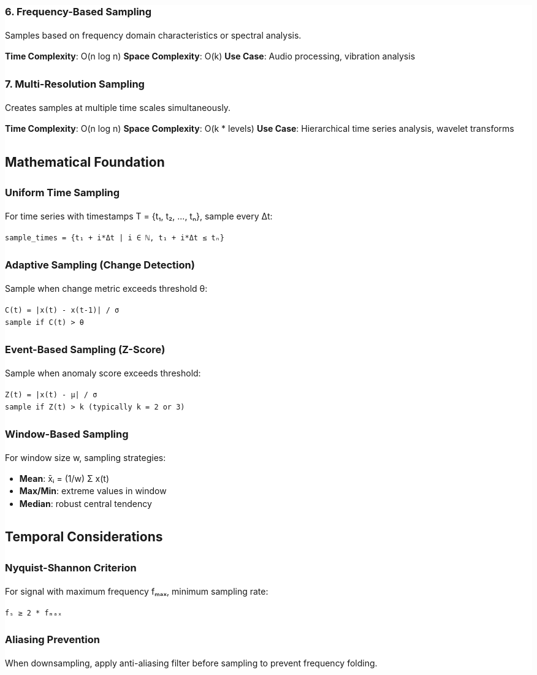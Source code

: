 ### 6. Frequency-Based Sampling
Samples based on frequency domain characteristics or spectral analysis.

**Time Complexity**: O(n log n)
**Space Complexity**: O(k)
**Use Case**: Audio processing, vibration analysis

### 7. Multi-Resolution Sampling
Creates samples at multiple time scales simultaneously.

**Time Complexity**: O(n log n)
**Space Complexity**: O(k * levels)
**Use Case**: Hierarchical time series analysis, wavelet transforms

## Mathematical Foundation

### Uniform Time Sampling
For time series with timestamps T = {t₁, t₂, ..., tₙ}, sample every Δt:
```
sample_times = {t₁ + i*Δt | i ∈ ℕ, t₁ + i*Δt ≤ tₙ}
```

### Adaptive Sampling (Change Detection)
Sample when change metric exceeds threshold θ:
```
C(t) = |x(t) - x(t-1)| / σ
sample if C(t) > θ
```

### Event-Based Sampling (Z-Score)
Sample when anomaly score exceeds threshold:
```
Z(t) = |x(t) - μ| / σ
sample if Z(t) > k (typically k = 2 or 3)
```

### Window-Based Sampling
For window size w, sampling strategies:
- **Mean**: x̄ᵢ = (1/w) Σ x(t)
- **Max/Min**: extreme values in window
- **Median**: robust central tendency

## Temporal Considerations

### Nyquist-Shannon Criterion
For signal with maximum frequency fₘₐₓ, minimum sampling rate:
```
fₛ ≥ 2 * fₘₐₓ
```

### Aliasing Prevention
When downsampling, apply anti-aliasing filter before sampling to prevent frequency folding.
